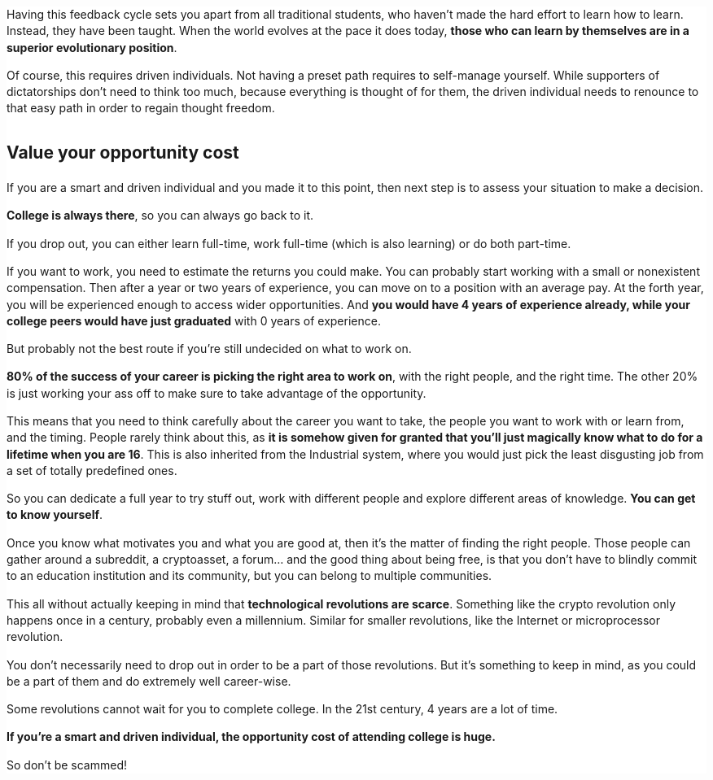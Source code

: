 Having this feedback cycle sets you apart from all traditional students, who haven’t made the hard effort to learn how to learn. Instead, they have been taught. When the world evolves at the pace it does today, **those who can learn by themselves are in a superior evolutionary position**.

Of course, this requires driven individuals. Not having a preset path requires to self-manage yourself. While supporters of dictatorships don’t need to think too much, because everything is thought of for them, the driven individual needs to renounce to that easy path in order to regain thought freedom.

## Value your opportunity cost

If you are a smart and driven individual and you made it to this point, then next step is to assess your situation to make a decision.

**College is always there**, so you can always go back to it.

If you drop out, you can either learn full-time, work full-time (which is also learning) or do both part-time.

If you want to work, you need to estimate the returns you could make. You can probably start working with a small or nonexistent compensation. Then after a year or two years of experience, you can move on to a position with an average pay. At the forth year, you will be experienced enough to access wider opportunities. And **you would have 4 years of experience already, while your college peers would have just graduated** with 0 years of experience.

But probably not the best route if you’re still undecided on what to work on.

**80% of the success of your career is picking the right area to work on**, with the right people, and the right time. The other 20% is just working your ass off to make sure to take advantage of the opportunity.

This means that you need to think carefully about the career you want to take, the people you want to work with or learn from, and the timing. People rarely think about this, as **it is somehow given for granted that you’ll just magically know what to do for a lifetime when you are 16**. This is also inherited from the Industrial system, where you would just pick the least disgusting job from a set of totally predefined ones.

So you can dedicate a full year to try stuff out, work with different people and explore different areas of knowledge. **You can get to know yourself**.

Once you know what motivates you and what you are good at, then it’s the matter of finding the right people. Those people can gather around a subreddit, a cryptoasset, a forum… and the good thing about being free, is that you don’t have to blindly commit to an education institution and its community, but you can belong to multiple communities.

This all without actually keeping in mind that **technological revolutions are scarce**. Something like the crypto revolution only happens once in a century, probably even a millennium. Similar for smaller revolutions, like the Internet or microprocessor revolution.

You don’t necessarily need to drop out in order to be a part of those revolutions. But it’s something to keep in mind, as you could be a part of them and do extremely well career-wise.

Some revolutions cannot wait for you to complete college. In the 21st century, 4 years are a lot of time.

**If you’re a smart and driven individual, the opportunity cost of attending college is huge.**

So don’t be scammed!
